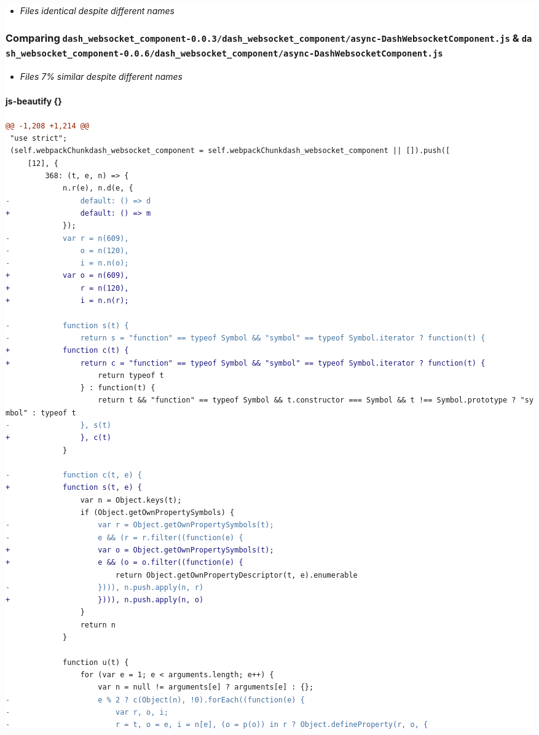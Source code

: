 * *Files identical despite different names*

### Comparing `dash_websocket_component-0.0.3/dash_websocket_component/async-DashWebsocketComponent.js` & `dash_websocket_component-0.0.6/dash_websocket_component/async-DashWebsocketComponent.js`

 * *Files 7% similar despite different names*

#### js-beautify {}

```diff
@@ -1,208 +1,214 @@
 "use strict";
 (self.webpackChunkdash_websocket_component = self.webpackChunkdash_websocket_component || []).push([
     [12], {
         368: (t, e, n) => {
             n.r(e), n.d(e, {
-                default: () => d
+                default: () => m
             });
-            var r = n(609),
-                o = n(120),
-                i = n.n(o);
+            var o = n(609),
+                r = n(120),
+                i = n.n(r);
 
-            function s(t) {
-                return s = "function" == typeof Symbol && "symbol" == typeof Symbol.iterator ? function(t) {
+            function c(t) {
+                return c = "function" == typeof Symbol && "symbol" == typeof Symbol.iterator ? function(t) {
                     return typeof t
                 } : function(t) {
                     return t && "function" == typeof Symbol && t.constructor === Symbol && t !== Symbol.prototype ? "symbol" : typeof t
-                }, s(t)
+                }, c(t)
             }
 
-            function c(t, e) {
+            function s(t, e) {
                 var n = Object.keys(t);
                 if (Object.getOwnPropertySymbols) {
-                    var r = Object.getOwnPropertySymbols(t);
-                    e && (r = r.filter((function(e) {
+                    var o = Object.getOwnPropertySymbols(t);
+                    e && (o = o.filter((function(e) {
                         return Object.getOwnPropertyDescriptor(t, e).enumerable
-                    }))), n.push.apply(n, r)
+                    }))), n.push.apply(n, o)
                 }
                 return n
             }
 
             function u(t) {
                 for (var e = 1; e < arguments.length; e++) {
                     var n = null != arguments[e] ? arguments[e] : {};
-                    e % 2 ? c(Object(n), !0).forEach((function(e) {
-                        var r, o, i;
-                        r = t, o = e, i = n[e], (o = p(o)) in r ? Object.defineProperty(r, o, {
```